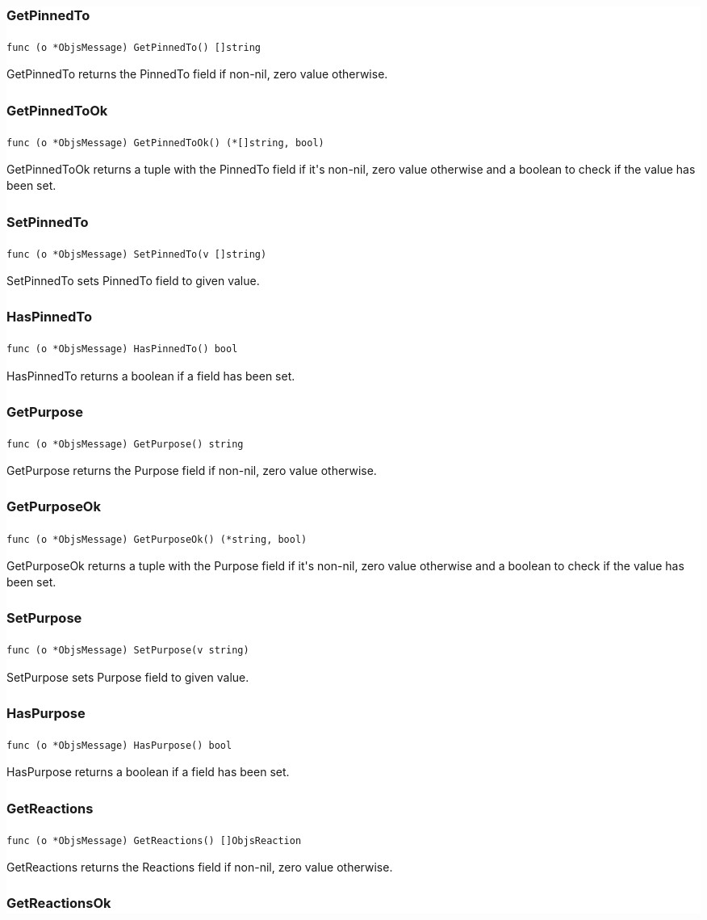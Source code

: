### GetPinnedTo

`func (o *ObjsMessage) GetPinnedTo() []string`

GetPinnedTo returns the PinnedTo field if non-nil, zero value otherwise.

### GetPinnedToOk

`func (o *ObjsMessage) GetPinnedToOk() (*[]string, bool)`

GetPinnedToOk returns a tuple with the PinnedTo field if it's non-nil, zero value otherwise
and a boolean to check if the value has been set.

### SetPinnedTo

`func (o *ObjsMessage) SetPinnedTo(v []string)`

SetPinnedTo sets PinnedTo field to given value.

### HasPinnedTo

`func (o *ObjsMessage) HasPinnedTo() bool`

HasPinnedTo returns a boolean if a field has been set.

### GetPurpose

`func (o *ObjsMessage) GetPurpose() string`

GetPurpose returns the Purpose field if non-nil, zero value otherwise.

### GetPurposeOk

`func (o *ObjsMessage) GetPurposeOk() (*string, bool)`

GetPurposeOk returns a tuple with the Purpose field if it's non-nil, zero value otherwise
and a boolean to check if the value has been set.

### SetPurpose

`func (o *ObjsMessage) SetPurpose(v string)`

SetPurpose sets Purpose field to given value.

### HasPurpose

`func (o *ObjsMessage) HasPurpose() bool`

HasPurpose returns a boolean if a field has been set.

### GetReactions

`func (o *ObjsMessage) GetReactions() []ObjsReaction`

GetReactions returns the Reactions field if non-nil, zero value otherwise.

### GetReactionsOk
